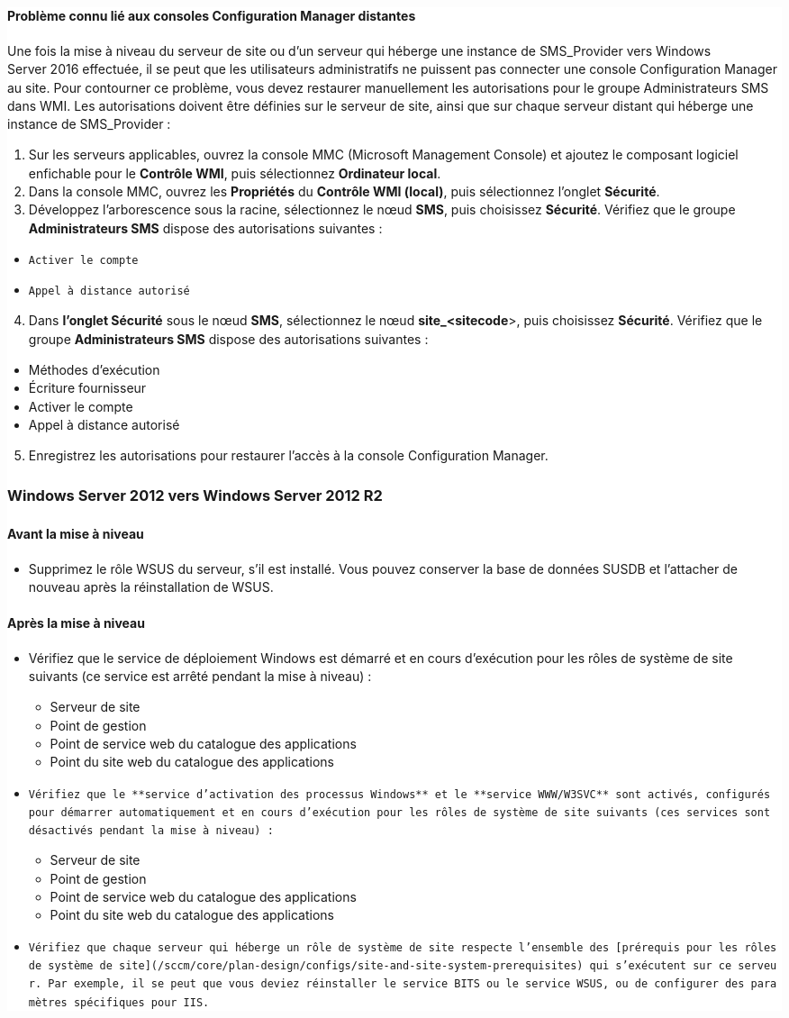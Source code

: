 #### <a name="known-issue-for-remote-configuration-manager-consoles"></a>Problème connu lié aux consoles Configuration Manager distantes   
Une fois la mise à niveau du serveur de site ou d’un serveur qui héberge une instance de SMS_Provider vers Windows Server 2016 effectuée, il se peut que les utilisateurs administratifs ne puissent pas connecter une console Configuration Manager au site. Pour contourner ce problème, vous devez restaurer manuellement les autorisations pour le groupe Administrateurs SMS dans WMI. Les autorisations doivent être définies sur le serveur de site, ainsi que sur chaque serveur distant qui héberge une instance de SMS_Provider :

1. Sur les serveurs applicables, ouvrez la console MMC (Microsoft Management Console) et ajoutez le composant logiciel enfichable pour le **Contrôle WMI**, puis sélectionnez **Ordinateur local**.
2. Dans la console MMC, ouvrez les **Propriétés** du **Contrôle WMI (local)**, puis sélectionnez l’onglet **Sécurité**.
3. Développez l’arborescence sous la racine, sélectionnez le nœud **SMS**, puis choisissez **Sécurité**.  Vérifiez que le groupe **Administrateurs SMS** dispose des autorisations suivantes :
  -     Activer le compte
  -     Appel à distance autorisé
4. Dans **l’onglet Sécurité** sous le nœud **SMS**, sélectionnez le nœud **site_&lt;sitecode**>, puis choisissez **Sécurité**. Vérifiez que le groupe **Administrateurs SMS** dispose des autorisations suivantes :
  -   Méthodes d’exécution
  -   Écriture fournisseur
  -   Activer le compte
  -   Appel à distance autorisé
5. Enregistrez les autorisations pour restaurer l’accès à la console Configuration Manager.


### <a name="bkmk_2012r2"></a> Windows Server 2012 vers Windows Server 2012 R2

#### <a name="before-upgrade"></a>Avant la mise à niveau  
-   Supprimez le rôle WSUS du serveur, s’il est installé. Vous pouvez conserver la base de données SUSDB et l’attacher de nouveau après la réinstallation de WSUS.

#### <a name="after-upgrade"></a>Après la mise à niveau  
  - Vérifiez que le service de déploiement Windows est démarré et en cours d’exécution pour les rôles de système de site suivants (ce service est arrêté pendant la mise à niveau) :
    - Serveur de site
    - Point de gestion
    - Point de service web du catalogue des applications
    - Point du site web du catalogue des applications

  -     Vérifiez que le **service d’activation des processus Windows** et le **service WWW/W3SVC** sont activés, configurés pour démarrer automatiquement et en cours d’exécution pour les rôles de système de site suivants (ces services sont désactivés pendant la mise à niveau) :
    -   Serveur de site
    -   Point de gestion
    -   Point de service web du catalogue des applications
    -   Point du site web du catalogue des applications


  -     Vérifiez que chaque serveur qui héberge un rôle de système de site respecte l’ensemble des [prérequis pour les rôles de système de site](/sccm/core/plan-design/configs/site-and-site-system-prerequisites) qui s’exécutent sur ce serveur. Par exemple, il se peut que vous deviez réinstaller le service BITS ou le service WSUS, ou de configurer des paramètres spécifiques pour IIS.
